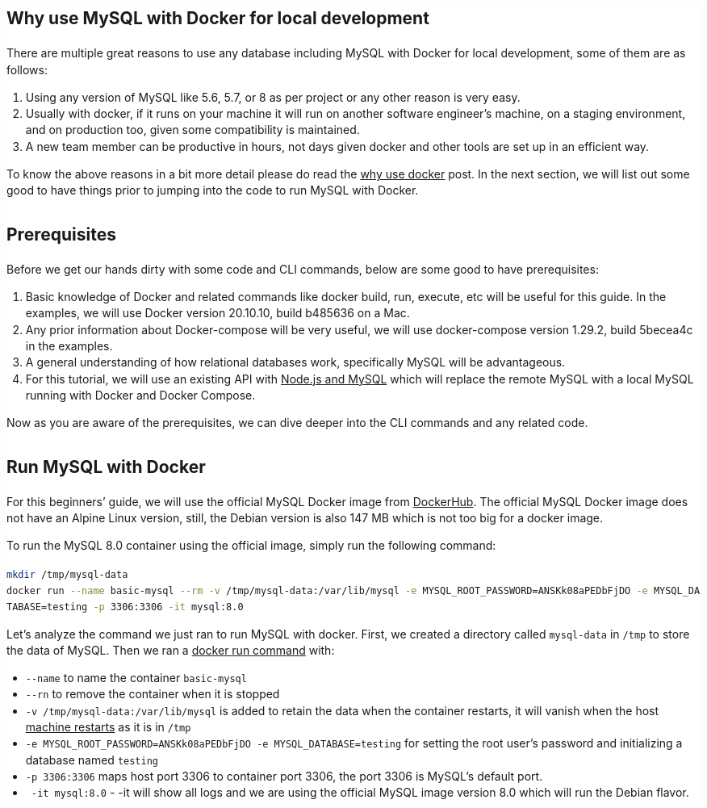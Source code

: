## Why use MySQL with Docker for local development

There are multiple great reasons to use any database including MySQL with Docker for local development, some of them are as follows:

1. Using any version of MySQL like 5.6, 5.7, or 8 as per project or any other reason is very easy.
1. Usually with docker, if it runs on your machine it will run on another software engineer’s machine, on a staging environment, and on production too, given some compatibility is maintained.
1. A new team member can be productive in hours, not days given docker and other tools are set up in an efficient way.

To know the above reasons in a bit more detail please do read the [why use docker](/blog/2018/10/why-use-docker-3-reasons-from-a-development-perspective/) post.
In the next section, we will list out some good to have things prior to jumping into the code to run MySQL with Docker.

## Prerequisites

Before we get our hands dirty with some code and CLI commands, below are some good to have prerequisites:

1. Basic knowledge of Docker and related commands like docker build, run, execute, etc will be useful for this guide. In the examples, we will use Docker version 20.10.10, build b485636 on a Mac.
1. Any prior information about Docker-compose will be very useful, we will use docker-compose version 1.29.2, build 5becea4c in the examples.
1. A general understanding of how relational databases work, specifically MySQL will be advantageous.
1. For this tutorial, we will use an existing API with [Node.js and MySQL](/blog/2020/11/nodejs-mysql-tutorial/) which will replace the remote MySQL with a local MySQL running with Docker and Docker Compose. 

Now as you are aware of the prerequisites, we can dive deeper into the CLI commands and any related code.

## Run MySQL with Docker

For this beginners’ guide, we will use the official MySQL Docker image from [DockerHub](https://hub.docker.com/_/mysql). The official MySQL Docker image does not have an Alpine Linux version, still, the Debian version is also 147 MB which is not too big for a docker image.

To run the MySQL 8.0 container using the official image, simply run the following command:

```bash
mkdir /tmp/mysql-data
docker run --name basic-mysql --rm -v /tmp/mysql-data:/var/lib/mysql -e MYSQL_ROOT_PASSWORD=ANSKk08aPEDbFjDO -e MYSQL_DATABASE=testing -p 3306:3306 -it mysql:8.0
```

Let’s analyze the command we just ran to run MySQL with docker. First, we created a directory called `mysql-data` in `/tmp` to store the data of MySQL. Then we ran a [docker run command](/blog/2022/05/docker-commands/#docker-run) with:

* `--name` to name the container `basic-mysql`
* `--rn` to remove the container when it is stopped
* `-v /tmp/mysql-data:/var/lib/mysql` is added to retain the data when the container restarts, it will vanish when the host [machine restarts](https://www.fosslinux.com/41739/linux-tmp-directory-everything-you-need-to-know.htm) as it is in `/tmp`
* `-e MYSQL_ROOT_PASSWORD=ANSKk08aPEDbFjDO -e MYSQL_DATABASE=testing` for setting the root user’s password and initializing a database named `testing`
* `-p 3306:3306` maps host port 3306 to container port 3306, the port 3306 is MySQL’s default port.
* ` -it mysql:8.0` - -it will show all logs and we are using the official MySQL image version 8.0 which will run the Debian flavor.
 